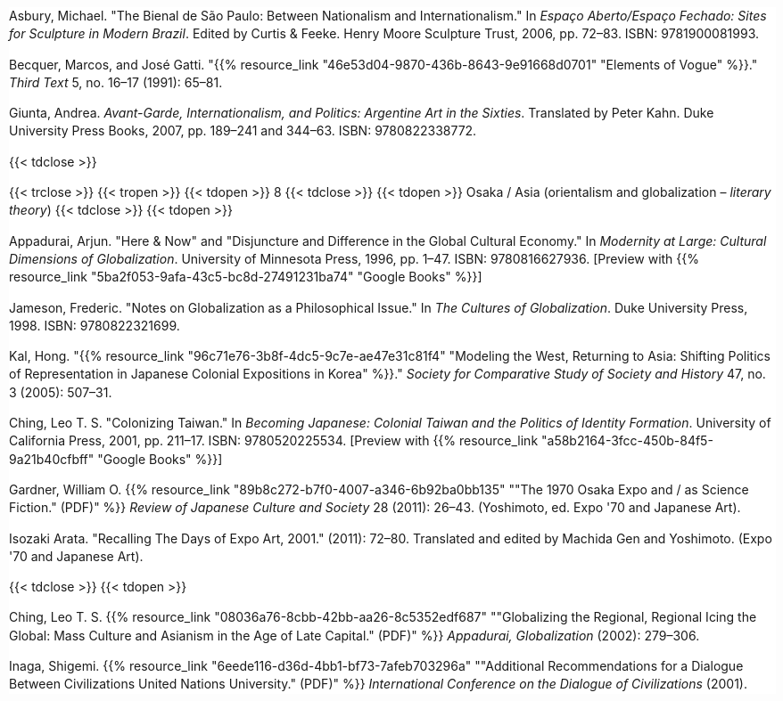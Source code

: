 Asbury, Michael. "The Bienal de São Paulo: Between Nationalism and Internationalism." In _Espaço Aberto/Espaço Fechado: Sites for Sculpture in Modern Brazil_. Edited by Curtis & Feeke. Henry Moore Sculpture Trust, 2006, pp. 72–83. ISBN: 9781900081993.

Becquer, Marcos, and José Gatti. "{{% resource_link "46e53d04-9870-436b-8643-9e91668d0701" "Elements of Vogue" %}}." _Third Text_ 5, no. 16–17 (1991): 65–81.

Giunta, Andrea. _Avant-Garde, Internationalism, and Politics: Argentine Art in the Sixties_. Translated by Peter Kahn. Duke University Press Books, 2007, pp. 189–241 and 344–63. ISBN: 9780822338772.


{{< tdclose >}}

{{< trclose >}}
{{< tropen >}}
{{< tdopen >}}
8
{{< tdclose >}}
{{< tdopen >}}
Osaka / Asia (orientalism and globalization – _literary theory_)
{{< tdclose >}}
{{< tdopen >}}


Appadurai, Arjun. "Here & Now" and "Disjuncture and Difference in the Global Cultural Economy." In _Modernity at Large: Cultural Dimensions of Globalization_. University of Minnesota Press, 1996, pp. 1–47. ISBN: 9780816627936. \[Preview with {{% resource_link "5ba2f053-9afa-43c5-bc8d-27491231ba74" "Google Books" %}}\]

Jameson, Frederic. "Notes on Globalization as a Philosophical Issue." In _The Cultures of Globalization_. Duke University Press, 1998. ISBN: 9780822321699.

Kal, Hong. "{{% resource_link "96c71e76-3b8f-4dc5-9c7e-ae47e31c81f4" "Modeling the West, Returning to Asia: Shifting Politics of Representation in Japanese Colonial Expositions in Korea" %}}." _Society for Comparative Study of Society and History_ 47, no. 3 (2005): 507–31.

Ching, Leo T. S. "Colonizing Taiwan." In _Becoming Japanese: Colonial Taiwan and the Politics of Identity Formation_. University of California Press, 2001, pp. 211–17. ISBN: 9780520225534. \[Preview with {{% resource_link "a58b2164-3fcc-450b-84f5-9a21b40cfbff" "Google Books" %}}\]

Gardner, William O. {{% resource_link "89b8c272-b7f0-4007-a346-6b92ba0bb135" "\"The 1970 Osaka Expo and / as Science Fiction.\" (PDF)" %}} _Review of Japanese Culture and Society_ 28 (2011): 26–43. (Yoshimoto, ed. Expo '70 and Japanese Art).

Isozaki Arata. "Recalling The Days of Expo Art, 2001." (2011): 72–80. Translated and edited by Machida Gen and Yoshimoto. (Expo '70 and Japanese Art).


{{< tdclose >}}
{{< tdopen >}}


Ching, Leo T. S. {{% resource_link "08036a76-8cbb-42bb-aa26-8c5352edf687" "\"Globalizing the Regional, Regional Icing the Global: Mass Culture and Asianism in the Age of Late Capital.\" (PDF)" %}} _Appadurai, Globalization_ (2002): 279–306.

Inaga, Shigemi. {{% resource_link "6eede116-d36d-4bb1-bf73-7afeb703296a" "\"Additional Recommendations for a Dialogue Between Civilizations United Nations University.\" (PDF)" %}} _International Conference on the Dialogue of Civilizations_ (2001).
